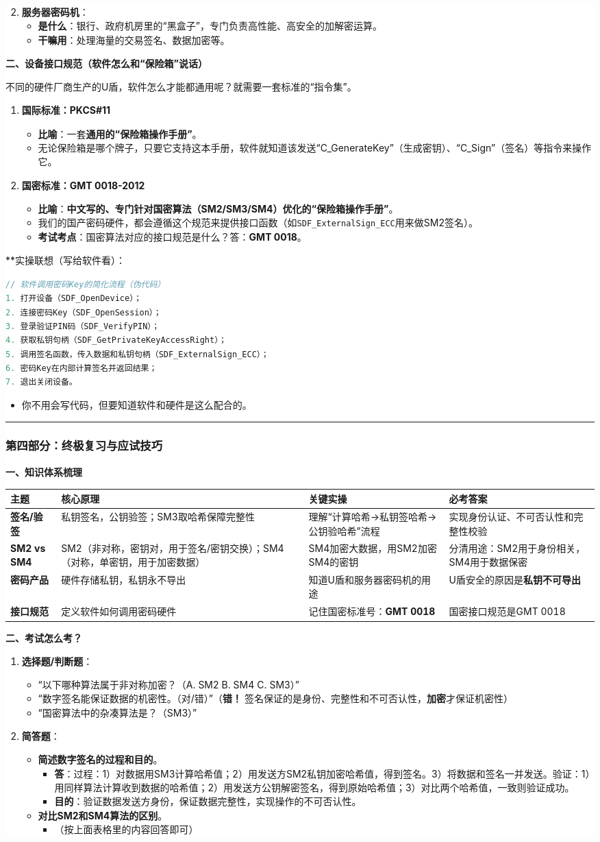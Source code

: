 2.  **服务器密码机**：
    *   **是什么**：银行、政府机房里的“黑盒子”，专门负责高性能、高安全的加解密运算。
    *   **干嘛用**：处理海量的交易签名、数据加密等。

**二、设备接口规范（软件怎么和“保险箱”说话）**

不同的硬件厂商生产的U盾，软件怎么才能都通用呢？就需要一套标准的“指令集”。

1.  **国际标准：PKCS#11**
    *   **比喻**：一套**通用的“保险箱操作手册”**。
    *   无论保险箱是哪个牌子，只要它支持这本手册，软件就知道该发送“C_GenerateKey”（生成密钥）、“C_Sign”（签名）等指令来操作它。

2.  **国密标准：GMT 0018-2012**
    *   **比喻**：**中文写的、专门针对国密算法（SM2/SM3/SM4）优化的“保险箱操作手册”**。
    *   我们的国产密码硬件，都会遵循这个规范来提供接口函数（如`SDF_ExternalSign_ECC`用来做SM2签名）。
    *   **考试考点**：国密算法对应的接口规范是什么？答：**GMT 0018**。

**实操联想（写给软件看）：
```c
// 软件调用密码Key的简化流程（伪代码）
1. 打开设备（SDF_OpenDevice）；
2. 连接密码Key（SDF_OpenSession）；
3. 登录验证PIN码（SDF_VerifyPIN）；
4. 获取私钥句柄（SDF_GetPrivateKeyAccessRight）；
5. 调用签名函数，传入数据和私钥句柄（SDF_ExternalSign_ECC）；
6. 密码Key在内部计算签名并返回结果；
7. 退出关闭设备。
```
*   你不用会写代码，但要知道软件和硬件是这么配合的。

---

### **第四部分：终极复习与应试技巧**

**一、知识体系梳理**

| 主题 | 核心原理 | 关键实操 | 必考答案 |
| :--- | :--- | :--- | :--- |
| **签名/验签** | 私钥签名，公钥验签；SM3取哈希保障完整性 | 理解“计算哈希->私钥签哈希->公钥验哈希”流程 | 实现身份认证、不可否认性和完整性校验 |
| **SM2 vs SM4** | SM2（非对称，密钥对，用于签名/密钥交换）；SM4（对称，单密钥，用于加密数据） | SM4加密大数据，用SM2加密SM4的密钥 | 分清用途：SM2用于身份相关，SM4用于数据保密 |
| **密码产品** | 硬件存储私钥，私钥永不导出 | 知道U盾和服务器密码机的用途 | U盾安全的原因是**私钥不可导出** |
| **接口规范** | 定义软件如何调用密码硬件 | 记住国密标准号：**GMT 0018** | 国密接口规范是GMT 0018 |

**二、考试怎么考？**

1.  **选择题/判断题**：
    *   “以下哪种算法属于非对称加密？（A. SM2 B. SM4 C. SM3）”
    *   “数字签名能保证数据的机密性。（对/错）”（**错！** 签名保证的是身份、完整性和不可否认性，**加密**才保证机密性）
    *   “国密算法中的杂凑算法是？（SM3）”

2.  **简答题**：
    *   **简述数字签名的过程和目的**。
        *   **答**：过程：1）对数据用SM3计算哈希值；2）用发送方SM2私钥加密哈希值，得到签名。3）将数据和签名一并发送。验证：1）用同样算法计算收到数据的哈希值；2）用发送方公钥解密签名，得到原始哈希值；3）对比两个哈希值，一致则验证成功。
        *   **目的**：验证数据发送方身份，保证数据完整性，实现操作的不可否认性。
    *   **对比SM2和SM4算法的区别**。
        *   （按上面表格里的内容回答即可）
